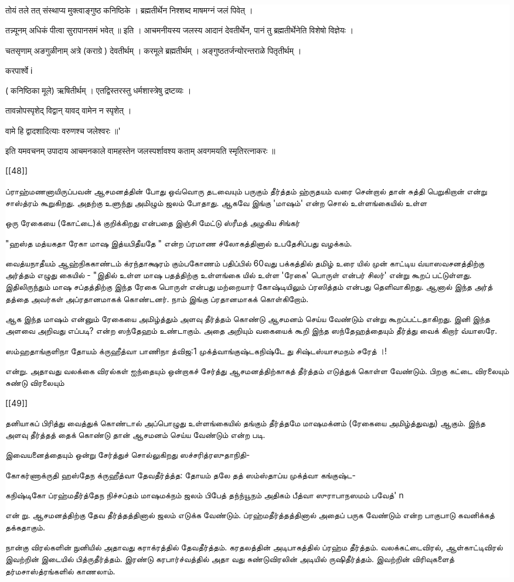 तोयं तले तत् संस्थाप्य मुक्त्वाङ्गुष्ठ कनिष्ठिके । ब्रह्मतीर्थेन निश्शब्द माषमग्नं जलं पिवेत् । 

तन्न्यूनम् अधिकं पीत्वा सुरापानसमं भवेत् ॥ इति । आचमनीयस्य जलस्य आदानं देवतीर्थेन, पानं तु ब्रह्मतीर्थेनेति विशेषो विज्ञेयः । 

चतसृणाम् अङगुळीनाम् अत्रे (कराग्रे ) देवतीर्थम् । करमूले ब्रह्मतीर्थम् । अङ्गुष्ठतर्जन्योरन्तराळे पितृतीर्थम् । 

करपार्श्वे i 

( कनिष्ठिका मूले) ऋषितीर्थम् । एतद्विस्तरस्तु धर्मशास्त्रेषु द्रष्टव्यः । 

तावन्नोपस्पृशेद् विद्वान् यावद् वामेन न स्पृशेत् । 

वामे हि द्वादशादित्याः वरुणश्च जलेश्वरः ॥' 

इति यमवचनम् उपादाय आचमनकाले वामहस्तेन जलस्पर्शावश्य कताम् अवगमयति स्मृतिरत्नाकरः ॥ 

[[48]]



ப்ராஹ்மணனாயிருப்பவன் ஆசமனத்தின் போது ஒவ்வொரு தடவையும் பருகும் தீர்த்தம் ஹ்ருதயம் வரை சென்றால் தான் சுத்தி பெறுகிறான் என்று சாஸ்த்ரம் கூறுகிறது. அதற்கு உளுந்து அமிழும் ஜலம் போதாது. ஆகவே இங்கு 'மாஷம்' என்ற சொல் உள்ளங்கையில் உள்ள 

ஒரு ரேகையை (கோட்டை)க் குறிக்கிறது என்பதை இஞ்சி மேட்டு ஸ்ரீமத் அழகிய சிங்கர் 

"ஹஸ்த மத்யகதா ரேகா மாஷ இத்யபிதீயதே " என்ற ப்ரமாண ச்லோகத்தினால் உபதேசிப்பது வழக்கம். 

வைத்யநாதீயம் ஆஹ்நிககாண்டம் க்ரந்தாக்ஷரம் கும்பகோணம் பதிப்பில் 60வது பக்கத்தில் தமிழ் உரை யில் முன் காட்டிய வ்யாஸவசனத்திற்கு அர்த்தம் எழுது கையில் - "இதில் உள்ள மாஷ பதத்திற்கு உள்ளங்கை யில் உள்ள 'ரேகை' பொருள் என்பர் சிலர்' என்று கூறப் பட்டுள்ளது. இதிலிருந்தும் மாஷ சப்தத்திற்கு இந்த ரேகை பொருள் என்பது மற்றையார் கோஷ்டியிலும் ப்ரஸித்தம் என்பது தெளிவாகிறது. ஆனால் இந்த அர்த் தத்தை அவர்கள் அப்ரதானமாகக் கொண்டனர். நாம் இங்கு ப்ரதானமாகக் கொள்கிறோம். 

ஆக இந்த மாஷம் என்னும் ரேகையை அமிழ்த்தும் அளவு தீர்த்தம் கொண்டு ஆசமனம் செய்ய வேண்டும் என்று கூறப்பட்டதாகிறது. இனி இந்த அளவை அறிவது எப்படி? என்ற ஸந்தேஹம் உண்டாகும். அதை அறியும் வகையைக் கூறி இந்த ஸந்தேஹத்தையும் தீர்த்து வைக் கிறார் வ்யாஸரே. 

ஸம்ஹதாங்குளிநா தோயம் க்ருஹீத்வா பாணிநா த்விஜ:1 முக்த்வாங்குஷ்டகநிஷ்டே து சிஷ்டஸ்யாசமநம் சரேத் ।! 

என்று. அதாவது வலக்கை விரல்கள் ஐந்தையும் ஒன்றாகச் சேர்த்து ஆசமனத்திற்காகத் தீர்த்தம் எடுத்துக் கொள்ள வேண்டும். பிறகு கட்டை விரலையும் சுண்டு விரலையும் 

[[49]]

தனியாகப் பிரித்து வைத்துக் கொண்டால் அப்பொழுது உள்ளங்கையில் தங்கும் தீர்த்தமே மாஷமக்னம் (ரேகையை அமிழ்த்துவது) ஆகும். இந்த அளவு தீர்த்தத் தைக் கொண்டு தான் ஆசமனம் செய்ய வேண்டும் என்ற படி. 

இவையனைத்தையும் ஒன்று சேர்த்துச் சொல்லுகிறது ஸச்சரித்ரஸுதாநிதி- 

கோகர்ணாக்ருதி ஹஸ்தேந க்ருஹீத்வா தேவதீர்த்த்த: தோயம் தலே தத் ஸம்ஸ்தாப்ய முக்த்வா கங்குஷ்ட- 

கநிஷ்டிகோ ப்ரஹ்மதீர்த்தேந நிச்சப்தம் மாஷமக்நம் ஜலம் பிபேத் தந்ந்யூநம் அதிகம் பீத்வா ஸுராபாநஸமம் பவேத்' n 

என் று. ஆசமனத்திற்கு தேவ தீர்த்தத்தினால் ஜலம் எடுக்க வேண்டும். ப்ரஹ்மதீர்த்தத்தினால் அதைப் பருக வேண்டும் என்ற பாகுபாடு கவனிக்கத் தக்கதாகும். 

நான்கு விரல்களின் நுனியில் அதாவது கராக்ரத்தில் தேவதீர்த்தம். கரதலத்தின் அடிபாகத்தில் ப்ரஹ்ம தீர்த்தம். வலக்கட்டைவிரல், ஆள்காட்டிவிரல் இவற்றின் இடையில் பித்ருதீர்த்தம். இரண்டு கரபார்ச்வத்தில் அதா வது சுண்டுவிரலின் அடியில் ருஷிதீர்த்தம். இவற்றின் விரிவுகளைத் தர்மசாஸ்த்ரங்களில் காணலாம். 
